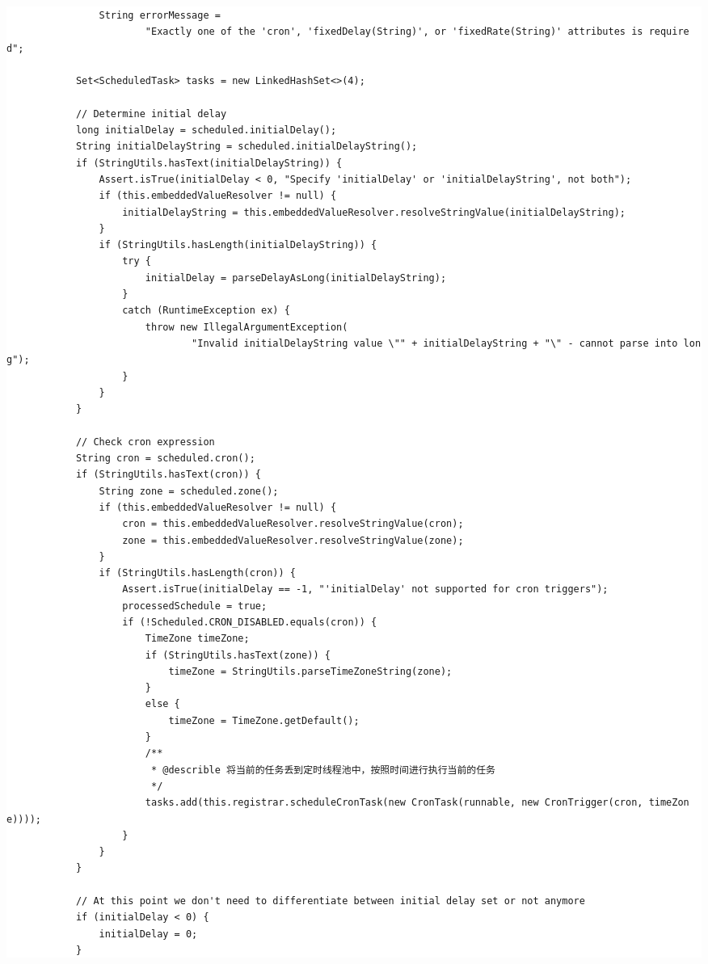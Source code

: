 					String errorMessage =
							"Exactly one of the 'cron', 'fixedDelay(String)', or 'fixedRate(String)' attributes is required";
	
				Set<ScheduledTask> tasks = new LinkedHashSet<>(4);
	
				// Determine initial delay
				long initialDelay = scheduled.initialDelay();
				String initialDelayString = scheduled.initialDelayString();
				if (StringUtils.hasText(initialDelayString)) {
					Assert.isTrue(initialDelay < 0, "Specify 'initialDelay' or 'initialDelayString', not both");
					if (this.embeddedValueResolver != null) {
						initialDelayString = this.embeddedValueResolver.resolveStringValue(initialDelayString);
					}
					if (StringUtils.hasLength(initialDelayString)) {
						try {
							initialDelay = parseDelayAsLong(initialDelayString);
						}
						catch (RuntimeException ex) {
							throw new IllegalArgumentException(
									"Invalid initialDelayString value \"" + initialDelayString + "\" - cannot parse into long");
						}
					}
				}
	
				// Check cron expression
				String cron = scheduled.cron();
				if (StringUtils.hasText(cron)) {
					String zone = scheduled.zone();
					if (this.embeddedValueResolver != null) {
						cron = this.embeddedValueResolver.resolveStringValue(cron);
						zone = this.embeddedValueResolver.resolveStringValue(zone);
					}
					if (StringUtils.hasLength(cron)) {
						Assert.isTrue(initialDelay == -1, "'initialDelay' not supported for cron triggers");
						processedSchedule = true;
						if (!Scheduled.CRON_DISABLED.equals(cron)) {
							TimeZone timeZone;
							if (StringUtils.hasText(zone)) {
								timeZone = StringUtils.parseTimeZoneString(zone);
							}
							else {
								timeZone = TimeZone.getDefault();
							}
							/**
							 * @describle 将当前的任务丢到定时线程池中，按照时间进行执行当前的任务
							 */
							tasks.add(this.registrar.scheduleCronTask(new CronTask(runnable, new CronTrigger(cron, timeZone))));
						}
					}
				}
	
				// At this point we don't need to differentiate between initial delay set or not anymore
				if (initialDelay < 0) {
					initialDelay = 0;
				}
	